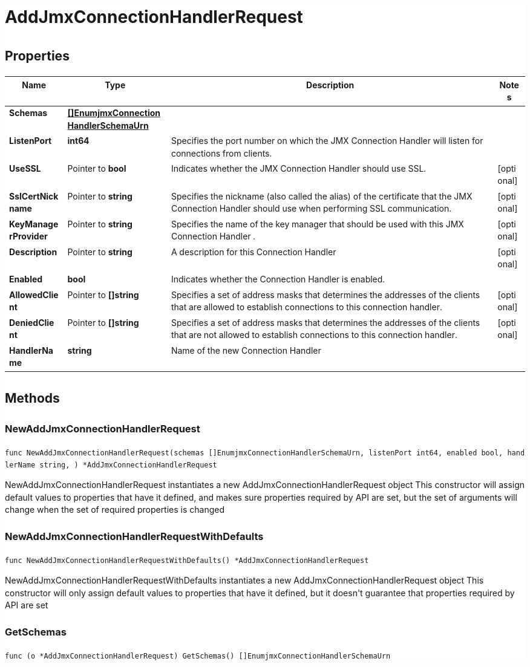 # AddJmxConnectionHandlerRequest

## Properties

Name | Type | Description | Notes
------------ | ------------- | ------------- | -------------
**Schemas** | [**[]EnumjmxConnectionHandlerSchemaUrn**](EnumjmxConnectionHandlerSchemaUrn.md) |  | 
**ListenPort** | **int64** | Specifies the port number on which the JMX Connection Handler will listen for connections from clients. | 
**UseSSL** | Pointer to **bool** | Indicates whether the JMX Connection Handler should use SSL. | [optional] 
**SslCertNickname** | Pointer to **string** | Specifies the nickname (also called the alias) of the certificate that the JMX Connection Handler should use when performing SSL communication. | [optional] 
**KeyManagerProvider** | Pointer to **string** | Specifies the name of the key manager that should be used with this JMX Connection Handler . | [optional] 
**Description** | Pointer to **string** | A description for this Connection Handler | [optional] 
**Enabled** | **bool** | Indicates whether the Connection Handler is enabled. | 
**AllowedClient** | Pointer to **[]string** | Specifies a set of address masks that determines the addresses of the clients that are allowed to establish connections to this connection handler. | [optional] 
**DeniedClient** | Pointer to **[]string** | Specifies a set of address masks that determines the addresses of the clients that are not allowed to establish connections to this connection handler. | [optional] 
**HandlerName** | **string** | Name of the new Connection Handler | 

## Methods

### NewAddJmxConnectionHandlerRequest

`func NewAddJmxConnectionHandlerRequest(schemas []EnumjmxConnectionHandlerSchemaUrn, listenPort int64, enabled bool, handlerName string, ) *AddJmxConnectionHandlerRequest`

NewAddJmxConnectionHandlerRequest instantiates a new AddJmxConnectionHandlerRequest object
This constructor will assign default values to properties that have it defined,
and makes sure properties required by API are set, but the set of arguments
will change when the set of required properties is changed

### NewAddJmxConnectionHandlerRequestWithDefaults

`func NewAddJmxConnectionHandlerRequestWithDefaults() *AddJmxConnectionHandlerRequest`

NewAddJmxConnectionHandlerRequestWithDefaults instantiates a new AddJmxConnectionHandlerRequest object
This constructor will only assign default values to properties that have it defined,
but it doesn't guarantee that properties required by API are set

### GetSchemas

`func (o *AddJmxConnectionHandlerRequest) GetSchemas() []EnumjmxConnectionHandlerSchemaUrn`
